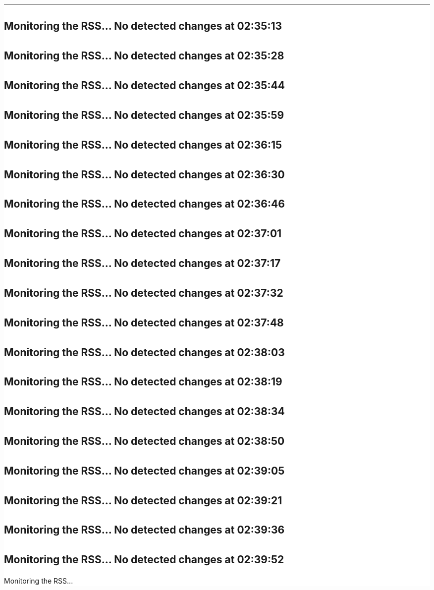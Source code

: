 --------------------------
Monitoring the RSS...
No detected changes at 02:35:13
--------------------------
Monitoring the RSS...
No detected changes at 02:35:28
--------------------------
Monitoring the RSS...
No detected changes at 02:35:44
--------------------------
Monitoring the RSS...
No detected changes at 02:35:59
--------------------------
Monitoring the RSS...
No detected changes at 02:36:15
--------------------------
Monitoring the RSS...
No detected changes at 02:36:30
--------------------------
Monitoring the RSS...
No detected changes at 02:36:46
--------------------------
Monitoring the RSS...
No detected changes at 02:37:01
--------------------------
Monitoring the RSS...
No detected changes at 02:37:17
--------------------------
Monitoring the RSS...
No detected changes at 02:37:32
--------------------------
Monitoring the RSS...
No detected changes at 02:37:48
--------------------------
Monitoring the RSS...
No detected changes at 02:38:03
--------------------------
Monitoring the RSS...
No detected changes at 02:38:19
--------------------------
Monitoring the RSS...
No detected changes at 02:38:34
--------------------------
Monitoring the RSS...
No detected changes at 02:38:50
--------------------------
Monitoring the RSS...
No detected changes at 02:39:05
--------------------------
Monitoring the RSS...
No detected changes at 02:39:21
--------------------------
Monitoring the RSS...
No detected changes at 02:39:36
--------------------------
Monitoring the RSS...
No detected changes at 02:39:52
--------------------------
Monitoring the RSS...